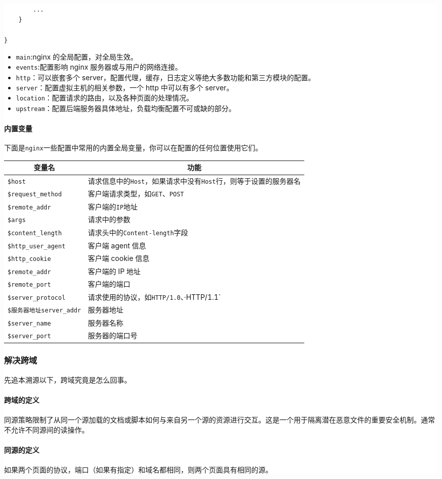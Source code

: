 ```
        ...
    }

}
```

- `main`:nginx 的全局配置，对全局生效。
- `events`:配置影响 nginx 服务器或与用户的网络连接。
- `http`：可以嵌套多个 server，配置代理，缓存，日志定义等绝大多数功能和第三方模块的配置。
- `server`：配置虚拟主机的相关参数，一个 http 中可以有多个 server。
- `location`：配置请求的路由，以及各种页面的处理情况。
- `upstream`：配置后端服务器具体地址，负载均衡配置不可或缺的部分。

#### 内置变量

下面是`nginx`一些配置中常用的内置全局变量，你可以在配置的任何位置使用它们。

| 变量名                   | 功能                                                             |
| ------------------------ | ---------------------------------------------------------------- |
| `$host`                  | 请求信息中的`Host`，如果请求中没有`Host`行，则等于设置的服务器名 |
| `$request_method`        | 客户端请求类型，如`GET`、`POST`                                  |
| `$remote_addr`           | 客户端的`IP`地址                                                 |
| `$args`                  | 请求中的参数                                                     |
| `$content_length`        | 请求头中的`Content-length`字段                                   |
| `$http_user_agent`       | 客户端 agent 信息                                                |
| `$http_cookie`           | 客户端 cookie 信息                                               |
| `$remote_addr`           | 客户端的 IP 地址                                                 |
| `$remote_port`           | 客户端的端口                                                     |
| `$server_protocol`       | 请求使用的协议，如`HTTP/1.0`、·HTTP/1.1`                         |
| `$服务器地址server_addr` | 服务器地址                                                       |
| `$server_name`           | 服务器名称                                                       |
| `$server_port`           | 服务器的端口号                                                   |

### 解决跨域

先追本溯源以下，跨域究竟是怎么回事。

#### 跨域的定义

同源策略限制了从同一个源加载的文档或脚本如何与来自另一个源的资源进行交互。这是一个用于隔离潜在恶意文件的重要安全机制。通常不允许不同源间的读操作。

#### 同源的定义

如果两个页面的协议，端口（如果有指定）和域名都相同，则两个页面具有相同的源。
